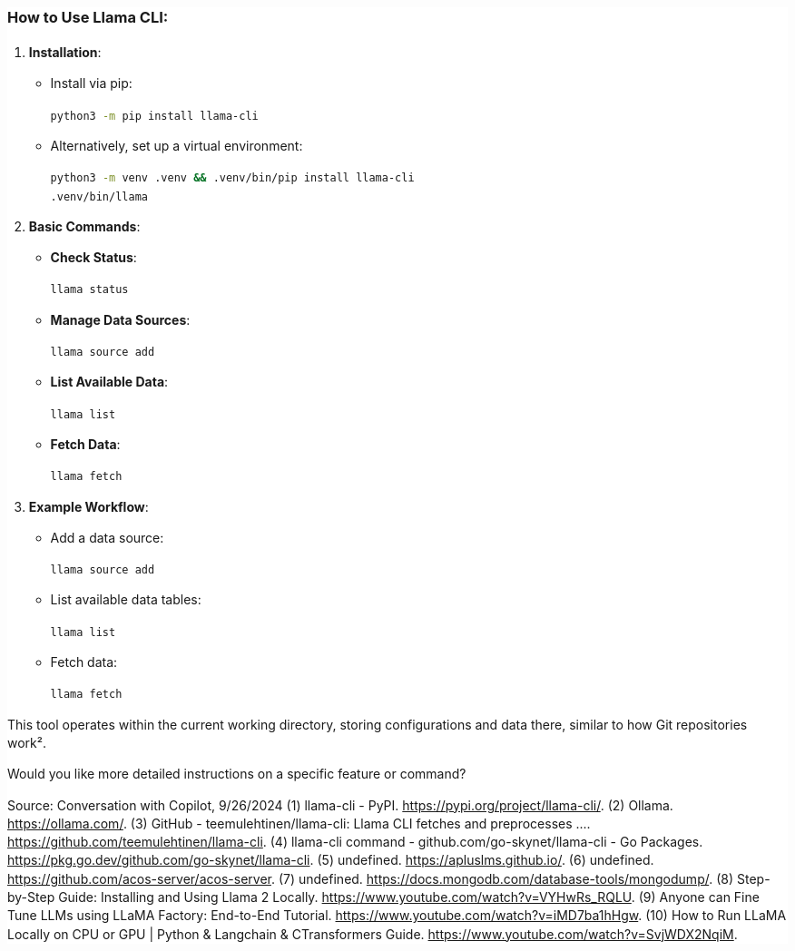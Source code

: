 ### How to Use Llama CLI:
1. **Installation**:
   - Install via pip:
     ```bash
     python3 -m pip install llama-cli
     ```
   - Alternatively, set up a virtual environment:
     ```bash
     python3 -m venv .venv && .venv/bin/pip install llama-cli
     .venv/bin/llama
     ```

2. **Basic Commands**:
   - **Check Status**:
     ```bash
     llama status
     ```
   - **Manage Data Sources**:
     ```bash
     llama source add
     ```
   - **List Available Data**:
     ```bash
     llama list
     ```
   - **Fetch Data**:
     ```bash
     llama fetch
     ```

3. **Example Workflow**:
   - Add a data source:
     ```bash
     llama source add
     ```
   - List available data tables:
     ```bash
     llama list
     ```
   - Fetch data:
     ```bash
     llama fetch
     ```

This tool operates within the current working directory, storing configurations and data there, similar to how Git repositories work².

Would you like more detailed instructions on a specific feature or command?

Source: Conversation with Copilot, 9/26/2024
(1) llama-cli - PyPI. https://pypi.org/project/llama-cli/.
(2) Ollama. https://ollama.com/.
(3) GitHub - teemulehtinen/llama-cli: Llama CLI fetches and preprocesses .... https://github.com/teemulehtinen/llama-cli.
(4) llama-cli command - github.com/go-skynet/llama-cli - Go Packages. https://pkg.go.dev/github.com/go-skynet/llama-cli.
(5) undefined. https://apluslms.github.io/.
(6) undefined. https://github.com/acos-server/acos-server.
(7) undefined. https://docs.mongodb.com/database-tools/mongodump/.
(8) Step-by-Step Guide: Installing and Using Llama 2 Locally. https://www.youtube.com/watch?v=VYHwRs_RQLU.
(9) Anyone can Fine Tune LLMs using LLaMA Factory: End-to-End Tutorial. https://www.youtube.com/watch?v=iMD7ba1hHgw.
(10) How to Run LLaMA Locally on CPU or GPU | Python & Langchain & CTransformers Guide. https://www.youtube.com/watch?v=SvjWDX2NqiM.